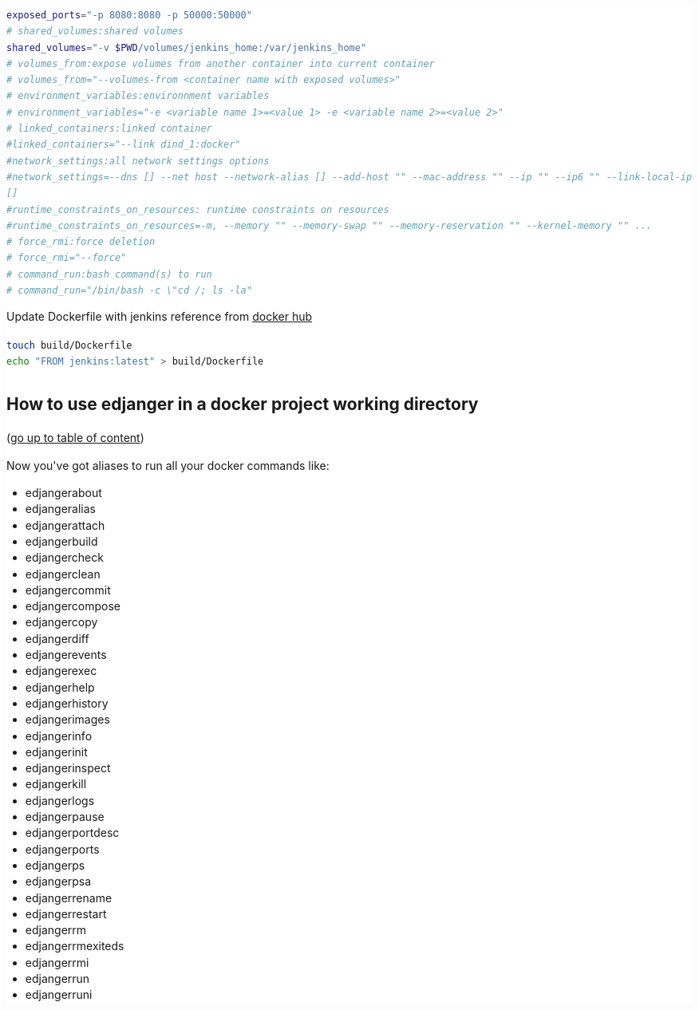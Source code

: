 ```bash
exposed_ports="-p 8080:8080 -p 50000:50000"
# shared_volumes:shared volumes
shared_volumes="-v $PWD/volumes/jenkins_home:/var/jenkins_home"
# volumes_from:expose volumes from another container into current container
# volumes_from="--volumes-from <container name with exposed volumes>"
# environment_variables:environnment variables
# environment_variables="-e <variable name 1>=<value 1> -e <variable name 2>=<value 2>"
# linked_containers:linked container
#linked_containers="--link dind_1:docker"
#network_settings:all network settings options
#network_settings=--dns [] --net host --network-alias [] --add-host "" --mac-address "" --ip "" --ip6 "" --link-local-ip []
#runtime_constraints_on_resources: runtime constraints on resources
#runtime_constraints_on_resources=-m, --memory "" --memory-swap "" --memory-reservation "" --kernel-memory "" ...
# force_rmi:force deletion
# force_rmi="--force"
# command_run:bash command(s) to run
# command_run="/bin/bash -c \"cd /; ls -la"
```

Update Dockerfile with jenkins reference from [docker hub](https://hub.docker.com/_/jenkins/)
```bash
touch build/Dockerfile
echo "FROM jenkins:latest" > build/Dockerfile
```

## How to use edjanger in a docker project working directory
([go up to table of content](#table-of-content))

Now you've got aliases to run all your docker commands like:
- edjangerabout
- edjangeralias
- edjangerattach
- edjangerbuild
- edjangercheck
- edjangerclean
- edjangercommit
- edjangercompose
- edjangercopy
- edjangerdiff
- edjangerevents
- edjangerexec
- edjangerhelp
- edjangerhistory
- edjangerimages
- edjangerinfo
- edjangerinit
- edjangerinspect
- edjangerkill
- edjangerlogs
- edjangerpause
- edjangerportdesc
- edjangerports
- edjangerps
- edjangerpsa
- edjangerrename
- edjangerrestart
- edjangerrm
- edjangerrmexiteds
- edjangerrmi
- edjangerrun
- edjangerruni